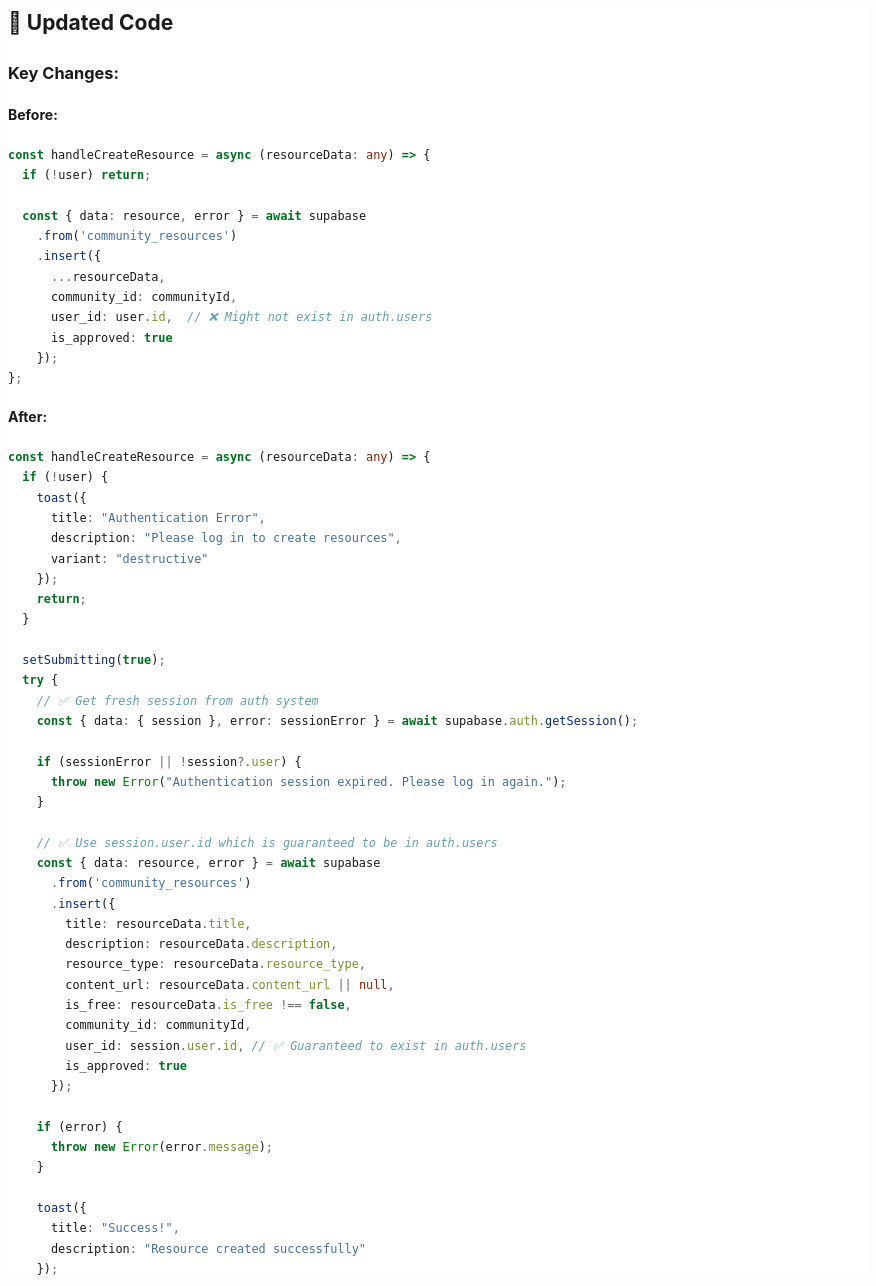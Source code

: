 ## 📝 Updated Code

### Key Changes:

#### Before:
```typescript
const handleCreateResource = async (resourceData: any) => {
  if (!user) return;

  const { data: resource, error } = await supabase
    .from('community_resources')
    .insert({
      ...resourceData,
      community_id: communityId,
      user_id: user.id,  // ❌ Might not exist in auth.users
      is_approved: true
    });
};
```

#### After:
```typescript
const handleCreateResource = async (resourceData: any) => {
  if (!user) {
    toast({
      title: "Authentication Error",
      description: "Please log in to create resources",
      variant: "destructive"
    });
    return;
  }

  setSubmitting(true);
  try {
    // ✅ Get fresh session from auth system
    const { data: { session }, error: sessionError } = await supabase.auth.getSession();
    
    if (sessionError || !session?.user) {
      throw new Error("Authentication session expired. Please log in again.");
    }

    // ✅ Use session.user.id which is guaranteed to be in auth.users
    const { data: resource, error } = await supabase
      .from('community_resources')
      .insert({
        title: resourceData.title,
        description: resourceData.description,
        resource_type: resourceData.resource_type,
        content_url: resourceData.content_url || null,
        is_free: resourceData.is_free !== false,
        community_id: communityId,
        user_id: session.user.id, // ✅ Guaranteed to exist in auth.users
        is_approved: true
      });

    if (error) {
      throw new Error(error.message);
    }

    toast({
      title: "Success!",
      description: "Resource created successfully"
    });
```